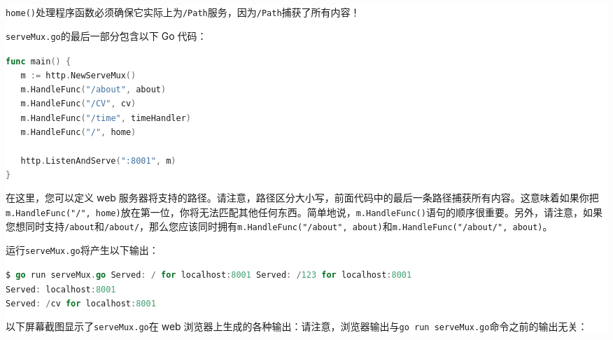 `home()`处理程序函数必须确保它实际上为`/Path`服务，因为`/Path`捕获了所有内容！

`serveMux.go`的最后一部分包含以下 Go 代码：

```go
func main() { 
   m := http.NewServeMux() 
   m.HandleFunc("/about", about) 
   m.HandleFunc("/CV", cv) 
   m.HandleFunc("/time", timeHandler) 
   m.HandleFunc("/", home) 

   http.ListenAndServe(":8001", m) 
} 
```

在这里，您可以定义 web 服务器将支持的路径。请注意，路径区分大小写，前面代码中的最后一条路径捕获所有内容。这意味着如果你把`m.HandleFunc("/", home)`放在第一位，你将无法匹配其他任何东西。简单地说，`m.HandleFunc()`语句的顺序很重要。另外，请注意，如果您想同时支持`/about`和`/about/`，那么您应该同时拥有`m.HandleFunc("/about", about)`和`m.HandleFunc("/about/", about)`。

运行`serveMux.go`将产生以下输出：

```go
$ go run serveMux.go Served: / for localhost:8001 Served: /123 for localhost:8001
Served: localhost:8001
Served: /cv for localhost:8001
```

以下屏幕截图显示了`serveMux.go`在 web 浏览器上生成的各种输出：请注意，浏览器输出与`go run serveMux.go`命令之前的输出无关：
